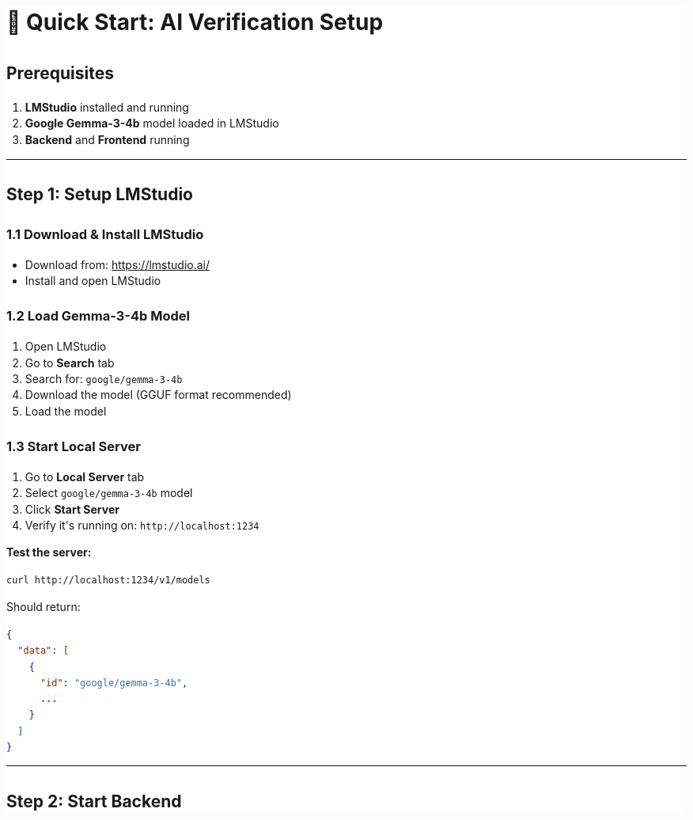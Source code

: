 # 🚀 Quick Start: AI Verification Setup

## Prerequisites

1. **LMStudio** installed and running
2. **Google Gemma-3-4b** model loaded in LMStudio
3. **Backend** and **Frontend** running

---

## Step 1: Setup LMStudio

### 1.1 Download & Install LMStudio
- Download from: https://lmstudio.ai/
- Install and open LMStudio

### 1.2 Load Gemma-3-4b Model
1. Open LMStudio
2. Go to **Search** tab
3. Search for: `google/gemma-3-4b`
4. Download the model (GGUF format recommended)
5. Load the model

### 1.3 Start Local Server
1. Go to **Local Server** tab
2. Select `google/gemma-3-4b` model
3. Click **Start Server**
4. Verify it's running on: `http://localhost:1234`

**Test the server:**
```bash
curl http://localhost:1234/v1/models
```

Should return:
```json
{
  "data": [
    {
      "id": "google/gemma-3-4b",
      ...
    }
  ]
}
```

---

## Step 2: Start Backend
